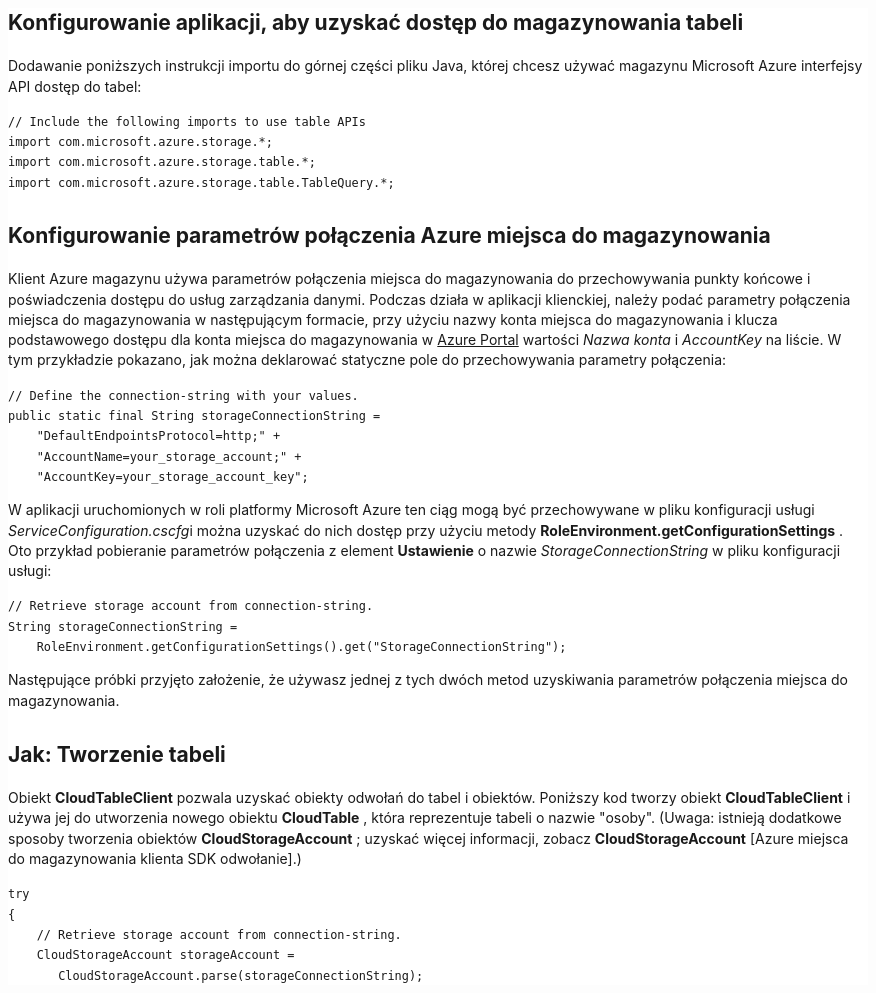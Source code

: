 ## <a name="configure-your-application-to-access-table-storage"></a>Konfigurowanie aplikacji, aby uzyskać dostęp do magazynowania tabeli

Dodawanie poniższych instrukcji importu do górnej części pliku Java, której chcesz używać magazynu Microsoft Azure interfejsy API dostęp do tabel:

    // Include the following imports to use table APIs
    import com.microsoft.azure.storage.*;
    import com.microsoft.azure.storage.table.*;
    import com.microsoft.azure.storage.table.TableQuery.*;

## <a name="setup-an-azure-storage-connection-string"></a>Konfigurowanie parametrów połączenia Azure miejsca do magazynowania

Klient Azure magazynu używa parametrów połączenia miejsca do magazynowania do przechowywania punkty końcowe i poświadczenia dostępu do usług zarządzania danymi. Podczas działa w aplikacji klienckiej, należy podać parametry połączenia miejsca do magazynowania w następującym formacie, przy użyciu nazwy konta miejsca do magazynowania i klucza podstawowego dostępu dla konta miejsca do magazynowania w [Azure Portal](https://portal.azure.com) wartości *Nazwa konta* i *AccountKey* na liście. W tym przykładzie pokazano, jak można deklarować statyczne pole do przechowywania parametry połączenia:

    // Define the connection-string with your values.
    public static final String storageConnectionString =
        "DefaultEndpointsProtocol=http;" +
        "AccountName=your_storage_account;" +
        "AccountKey=your_storage_account_key";

W aplikacji uruchomionych w roli platformy Microsoft Azure ten ciąg mogą być przechowywane w pliku konfiguracji usługi *ServiceConfiguration.cscfg*i można uzyskać do nich dostęp przy użyciu metody **RoleEnvironment.getConfigurationSettings** . Oto przykład pobieranie parametrów połączenia z element **Ustawienie** o nazwie *StorageConnectionString* w pliku konfiguracji usługi:

    // Retrieve storage account from connection-string.
    String storageConnectionString =
        RoleEnvironment.getConfigurationSettings().get("StorageConnectionString");

Następujące próbki przyjęto założenie, że używasz jednej z tych dwóch metod uzyskiwania parametrów połączenia miejsca do magazynowania.

## <a name="how-to-create-a-table"></a>Jak: Tworzenie tabeli

Obiekt **CloudTableClient** pozwala uzyskać obiekty odwołań do tabel i obiektów. Poniższy kod tworzy obiekt **CloudTableClient** i używa jej do utworzenia nowego obiektu **CloudTable** , która reprezentuje tabeli o nazwie "osoby". (Uwaga: istnieją dodatkowe sposoby tworzenia obiektów **CloudStorageAccount** ; uzyskać więcej informacji, zobacz **CloudStorageAccount** [Azure miejsca do magazynowania klienta SDK odwołanie].)

    try
    {
        // Retrieve storage account from connection-string.
        CloudStorageAccount storageAccount =
           CloudStorageAccount.parse(storageConnectionString);


[Azure SDK for Java]: http://go.microsoft.com/fwlink/?LinkID=525671
[Azure miejsca do magazynowania SDK dla języka Java]: https://github.com/azure/azure-storage-java
[Azure miejsca do magazynowania SDK dla systemu Android]: https://github.com/azure/azure-storage-android
[Odwołanie SDK klienta Azure miejsca do magazynowania]: http://dl.windowsazure.com/storage/javadoc/
[Interfejsu API usługi REST Azure miejsca do magazynowania]: https://msdn.microsoft.com/library/azure/dd179355.aspx
[Blog zespołu Azure miejsca do magazynowania]: http://blogs.msdn.com/b/windowsazurestorage/
[Tabele Azure: Wprowadzenie do Upsert i rzut kwerendy]: http://blogs.msdn.com/b/windowsazurestorage/archive/2011/09/15/windows-azure-tables-introducing-upsert-and-query-projection.aspx